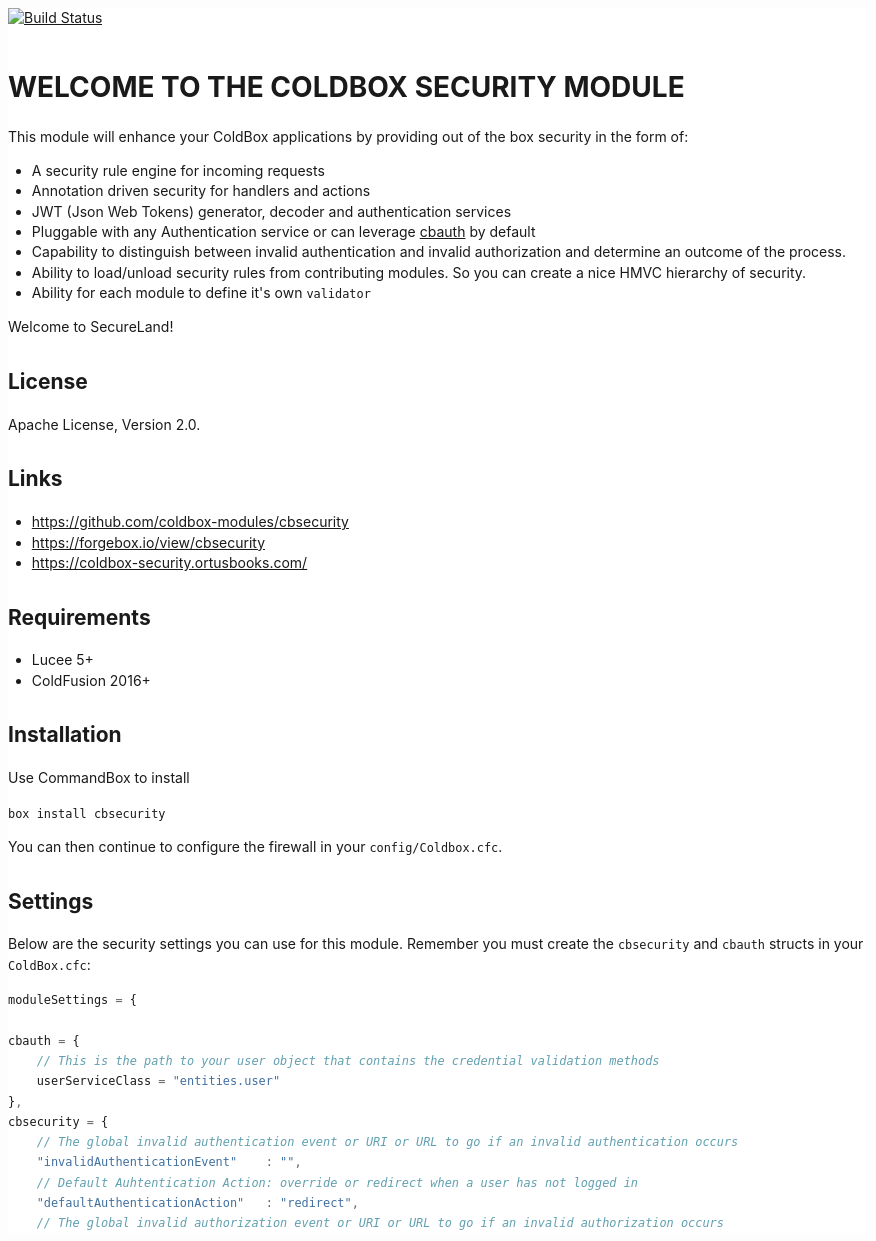 [![Build Status](https://travis-ci.org/coldbox-modules/cbsecurity.svg?branch=development)](https://travis-ci.org/coldbox-modules/cbsecurity)

# WELCOME TO THE COLDBOX SECURITY MODULE

This module will enhance your ColdBox applications by providing out of the box security in the form of:

- A security rule engine for incoming requests
- Annotation driven security for handlers and actions
- JWT (Json Web Tokens) generator, decoder and authentication services
- Pluggable with any Authentication service or can leverage [cbauth](https://github.com/elpete/cbauth) by default
- Capability to distinguish between invalid authentication and invalid authorization and determine an outcome of the process.  
- Ability to load/unload security rules from contributing modules. So you can create a nice HMVC hierarchy of security.
- Ability for each module to define it's own `validator`

Welcome to SecureLand!

## License

Apache License, Version 2.0.

## Links

- https://github.com/coldbox-modules/cbsecurity
- https://forgebox.io/view/cbsecurity
- https://coldbox-security.ortusbooks.com/

## Requirements

- Lucee 5+
- ColdFusion 2016+

## Installation

Use CommandBox to install

`box install cbsecurity`

You can then continue to configure the firewall in your `config/Coldbox.cfc`.

## Settings

Below are the security settings you can use for this module. Remember you must create the `cbsecurity` and `cbauth` structs in your `ColdBox.cfc`:

```js
moduleSettings = {

cbauth = {
	// This is the path to your user object that contains the credential validation methods
	userServiceClass = "entities.user"
},
cbsecurity = {
	// The global invalid authentication event or URI or URL to go if an invalid authentication occurs
	"invalidAuthenticationEvent"	: "",
	// Default Auhtentication Action: override or redirect when a user has not logged in
	"defaultAuthenticationAction"	: "redirect",
	// The global invalid authorization event or URI or URL to go if an invalid authorization occurs
```